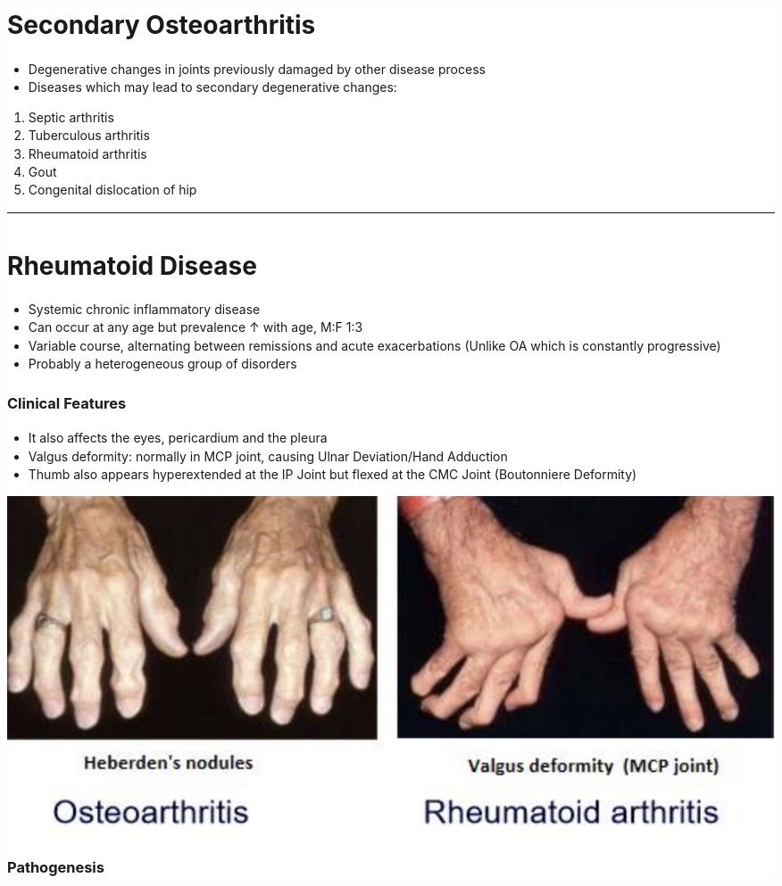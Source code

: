 
# Secondary Osteoarthritis

- Degenerative changes in joints previously damaged by other disease process
- Diseases which may lead to secondary degenerative changes:
1. Septic arthritis
2. Tuberculous arthritis
3. Rheumatoid arthritis
4. Gout
5. Congenital dislocation of hip

---

# Rheumatoid Disease

- Systemic chronic inflammatory disease
- Can occur at any age but prevalence ↑ with age, M:F 1:3
- Variable course, alternating between remissions and acute exacerbations (Unlike OA which is constantly progressive)
- Probably a heterogeneous group of disorders

### Clinical Features

- It also affects the eyes, pericardium and the pleura
- Valgus deformity: normally in MCP joint, causing Ulnar Deviation/Hand Adduction
- Thumb also appears hyperextended at the IP Joint but flexed at the CMC Joint (Boutonniere Deformity)

![Screenshot 2021-10-13 at 23.29.33.png](%5B033%5D%20Degenerative%20Conditions%20of%20Joints%20dcacca2a1fc746a580460582d0df11e9/Screenshot_2021-10-13_at_23.29.33.png)

### Pathogenesis
